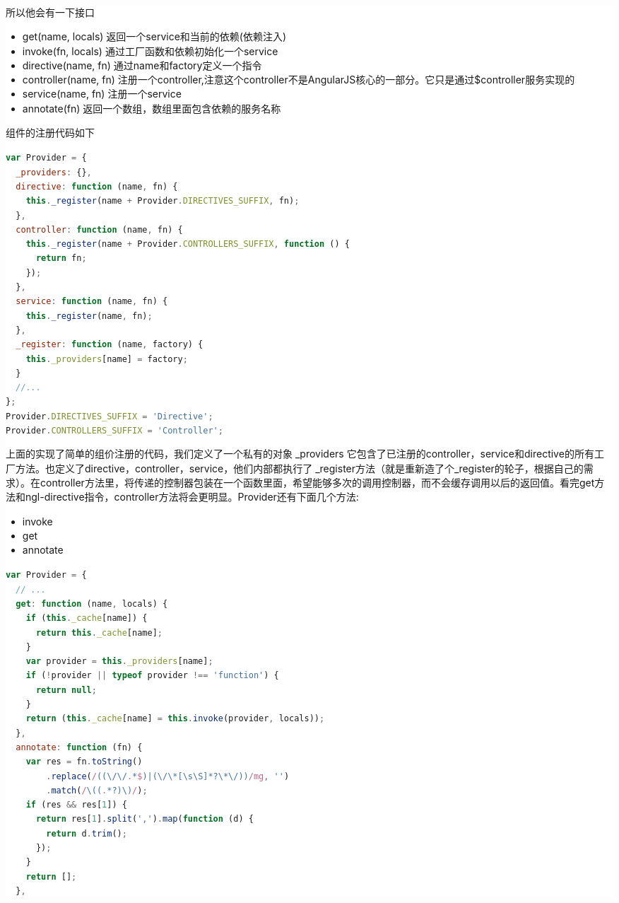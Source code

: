所以他会有一下接口

* get(name, locals) 返回一个service和当前的依赖(依赖注入)
* invoke(fn, locals) 通过工厂函数和依赖初始化一个service
* directive(name, fn) 通过name和factory定义一个指令
* controller(name, fn) 注册一个controller,注意这个controller不是AngularJS核心的一部分。它只是通过$controller服务实现的
* service(name, fn) 注册一个service
* annotate(fn) 返回一个数组，数组里面包含依赖的服务名称

组件的注册代码如下

```javascript
var Provider = {
  _providers: {},
  directive: function (name, fn) {
    this._register(name + Provider.DIRECTIVES_SUFFIX, fn);
  },
  controller: function (name, fn) {
    this._register(name + Provider.CONTROLLERS_SUFFIX, function () {
      return fn;
    });
  },
  service: function (name, fn) {
    this._register(name, fn);
  },
  _register: function (name, factory) {
    this._providers[name] = factory;
  }
  //...
};
Provider.DIRECTIVES_SUFFIX = 'Directive';
Provider.CONTROLLERS_SUFFIX = 'Controller';

```

上面的实现了简单的组价注册的代码，我们定义了一个私有的对象 _providers 它包含了已注册的controller，service和directive的所有工厂方法。也定义了directive，controller，service，他们内部都执行了 _register方法（就是重新造了个_register的轮子，根据自己的需求）。在controller方法里，将传递的控制器包装在一个函数里面，希望能够多次的调用控制器，而不会缓存调用以后的返回值。看完get方法和ngl-directive指令，controller方法将会更明显。Provider还有下面几个方法:

* invoke
* get 
* annotate

```javascript
var Provider = {
  // ...
  get: function (name, locals) {
    if (this._cache[name]) {
      return this._cache[name];
    }
    var provider = this._providers[name];
    if (!provider || typeof provider !== 'function') {
      return null;
    }
    return (this._cache[name] = this.invoke(provider, locals));
  },
  annotate: function (fn) {
    var res = fn.toString()
        .replace(/((\/\/.*$)|(\/\*[\s\S]*?\*\/))/mg, '')
        .match(/\((.*?)\)/);
    if (res && res[1]) {
      return res[1].split(',').map(function (d) {
        return d.trim();
      });
    }
    return [];
  },
```
